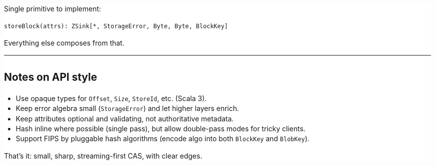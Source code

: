 Single primitive to implement:

`storeBlock(attrs): ZSink[*, StorageError, Byte, Byte, BlockKey]`

Everything else composes from that.

---

## Notes on API style

- Use opaque types for `Offset`, `Size`, `StoreId`, etc. (Scala 3).
- Keep error algebra small (`StorageError`) and let higher layers enrich.
- Keep attributes optional and validating, not authoritative metadata.
- Hash inline where possible (single pass), but allow double-pass modes for tricky clients.
- Support FIPS by pluggable hash algorithms (encode algo into both `BlockKey` and `BlobKey`).

That’s it: small, sharp, streaming-first CAS, with clear edges.